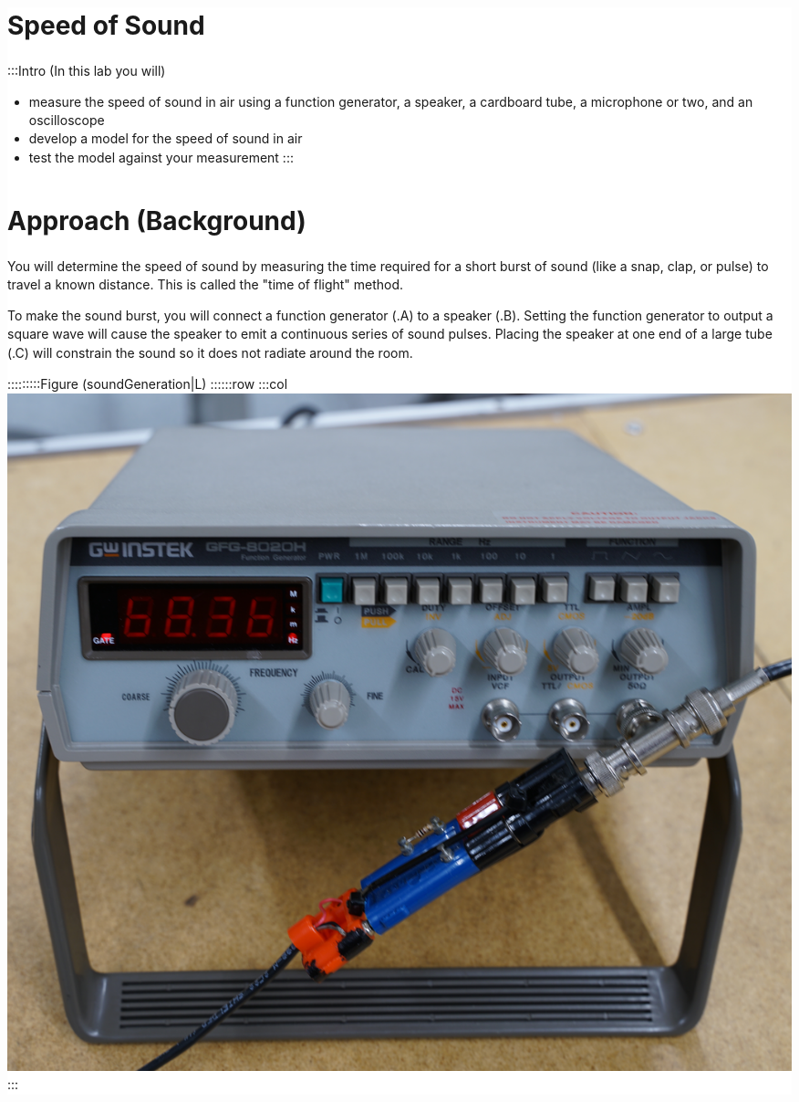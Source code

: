 # Speed of Sound

:::Intro (In this lab you will)
- measure the speed of sound in air using a function generator, a speaker, a cardboard tube, a microphone or two, and an oscilloscope
- develop a model for the speed of sound in air 
- test the model against your measurement 
:::

# Approach (Background)

You will determine the speed of sound by measuring the time required for a short burst of sound (like a snap, clap, or pulse) to travel a known distance.  This is called the "time of flight" method.

To make the sound burst, you will connect a function generator ([](#Figure-soundGeneration).A) to a speaker ([](#Figure-soundGeneration).B).  Setting the function generator to output a square wave will cause the speaker to emit a continuous series of sound pulses.  Placing the speaker at one end of a large tube ([](#Figure-soundGeneration).C) will constrain the sound so it does not radiate around the room.  

:::::::::Figure (soundGeneration|L)
::::::row
:::col
![Function Generator](imgs/LabVsound/FunctionGenerator.JPG "A. Function Generator")
:::